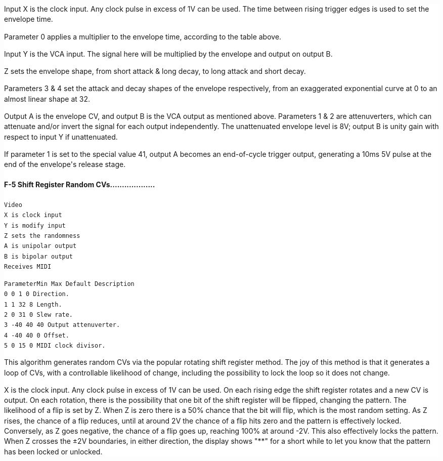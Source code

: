 Input X is the clock input. Any clock pulse in excess of 1V can be used. The time between rising
trigger edges is used to set the envelope time.

Parameter 0 applies a multiplier to the envelope time, according to the table above.

Input Y is the VCA input. The signal here will be multiplied by the envelope and output on output
B.

Z sets the envelope shape, from short attack & long decay, to long attack and short decay.

Parameters 3 & 4 set the attack and decay shapes of the envelope respectively, from an exaggerated
exponential curve at 0 to an almost linear shape at 32.

Output A is the envelope CV, and output B is the VCA output as mentioned above. Parameters 1 &
2 are attenuverters, which can attenuate and/or invert the signal for each output independently. The
unattenuated envelope level is 8V; output B is unity gain with respect to input Y if unattenuated.

If parameter 1 is set to the special value 41, output A becomes an end-of-cycle trigger output,
generating a 10ms 5V pulse at the end of the envelope's release stage.


#### F-5 Shift Register Random CVs...................

```
Video
X is clock input
Y is modify input
Z sets the randomness
A is unipolar output
B is bipolar output
Receives MIDI
```
```
ParameterMin Max Default Description
0 0 1 0 Direction.
1 1 32 8 Length.
2 0 31 0 Slew rate.
3 -40 40 40 Output attenuverter.
4 -40 40 0 Offset.
5 0 15 0 MIDI clock divisor.
```
This algorithm generates random CVs via the popular rotating shift register method. The joy of this
method is that it generates a loop of CVs, with a controllable likelihood of change, including the
possibility to lock the loop so it does not change.

X is the clock input. Any clock pulse in excess of 1V can be used. On each rising edge the shift
register rotates and a new CV is output. On each rotation, there is the possibility that one bit of the
shift register will be flipped, changing the pattern. The likelihood of a flip is set by Z. When Z is
zero there is a 50% chance that the bit will flip, which is the most random setting. As Z rises, the
chance of a flip reduces, until at around 2V the chance of a flip hits zero and the pattern is
effectively locked. Conversely, as Z goes negative, the chance of a flip goes up, reaching 100% at
around -2V. This also effectively locks the pattern. When Z crosses the ±2V boundaries, in either
direction, the display shows "**" for a short while to let you know that the pattern has been locked
or unlocked.
